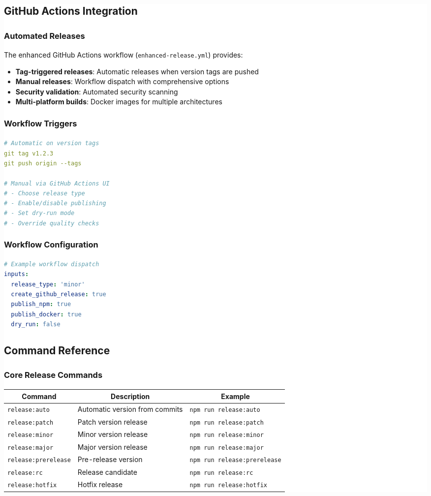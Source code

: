 ## GitHub Actions Integration

### Automated Releases

The enhanced GitHub Actions workflow (`enhanced-release.yml`) provides:

- **Tag-triggered releases**: Automatic releases when version tags are pushed
- **Manual releases**: Workflow dispatch with comprehensive options
- **Security validation**: Automated security scanning
- **Multi-platform builds**: Docker images for multiple architectures

### Workflow Triggers

```yaml
# Automatic on version tags
git tag v1.2.3
git push origin --tags

# Manual via GitHub Actions UI
# - Choose release type
# - Enable/disable publishing
# - Set dry-run mode
# - Override quality checks
```

### Workflow Configuration

```yaml
# Example workflow dispatch
inputs:
  release_type: 'minor'
  create_github_release: true
  publish_npm: true
  publish_docker: true
  dry_run: false
```

## Command Reference

### Core Release Commands

| Command | Description | Example |
|---------|-------------|---------|
| `release:auto` | Automatic version from commits | `npm run release:auto` |
| `release:patch` | Patch version release | `npm run release:patch` |
| `release:minor` | Minor version release | `npm run release:minor` |
| `release:major` | Major version release | `npm run release:major` |
| `release:prerelease` | Pre-release version | `npm run release:prerelease` |
| `release:rc` | Release candidate | `npm run release:rc` |
| `release:hotfix` | Hotfix release | `npm run release:hotfix` |
